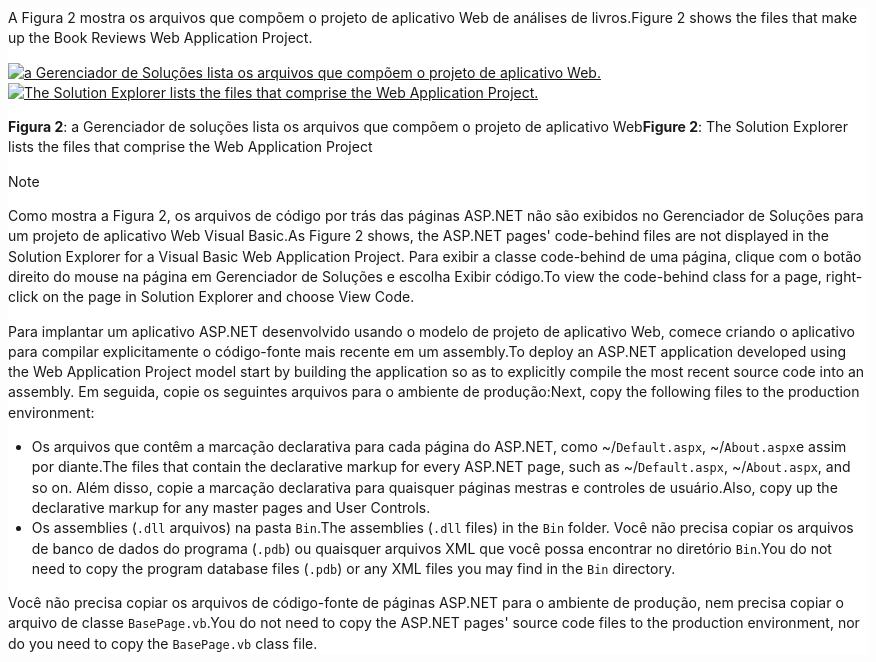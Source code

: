 <span data-ttu-id="d9812-219">A Figura 2 mostra os arquivos que compõem o projeto de aplicativo Web de análises de livros.</span><span class="sxs-lookup"><span data-stu-id="d9812-219">Figure 2 shows the files that make up the Book Reviews Web Application Project.</span></span>

<span data-ttu-id="d9812-220">[![a Gerenciador de Soluções lista os arquivos que compõem o projeto de aplicativo Web.](determining-what-files-need-to-be-deployed-vb/_static/image5.png)](determining-what-files-need-to-be-deployed-vb/_static/image4.png)</span><span class="sxs-lookup"><span data-stu-id="d9812-220">[![The Solution Explorer lists the files that comprise the Web Application Project.](determining-what-files-need-to-be-deployed-vb/_static/image5.png)](determining-what-files-need-to-be-deployed-vb/_static/image4.png)</span></span>

<span data-ttu-id="d9812-221">**Figura 2**: a Gerenciador de soluções lista os arquivos que compõem o projeto de aplicativo Web</span><span class="sxs-lookup"><span data-stu-id="d9812-221">**Figure 2**: The Solution Explorer lists the files that comprise the Web Application Project</span></span>

> [!NOTE]
> <span data-ttu-id="d9812-222">Como mostra a Figura 2, os arquivos de código por trás das páginas ASP.NET não são exibidos no Gerenciador de Soluções para um projeto de aplicativo Web Visual Basic.</span><span class="sxs-lookup"><span data-stu-id="d9812-222">As Figure 2 shows, the ASP.NET pages' code-behind files are not displayed in the Solution Explorer for a Visual Basic Web Application Project.</span></span> <span data-ttu-id="d9812-223">Para exibir a classe code-behind de uma página, clique com o botão direito do mouse na página em Gerenciador de Soluções e escolha Exibir código.</span><span class="sxs-lookup"><span data-stu-id="d9812-223">To view the code-behind class for a page, right-click on the page in Solution Explorer and choose View Code.</span></span>

<span data-ttu-id="d9812-224">Para implantar um aplicativo ASP.NET desenvolvido usando o modelo de projeto de aplicativo Web, comece criando o aplicativo para compilar explicitamente o código-fonte mais recente em um assembly.</span><span class="sxs-lookup"><span data-stu-id="d9812-224">To deploy an ASP.NET application developed using the Web Application Project model start by building the application so as to explicitly compile the most recent source code into an assembly.</span></span> <span data-ttu-id="d9812-225">Em seguida, copie os seguintes arquivos para o ambiente de produção:</span><span class="sxs-lookup"><span data-stu-id="d9812-225">Next, copy the following files to the production environment:</span></span>

- <span data-ttu-id="d9812-226">Os arquivos que contêm a marcação declarativa para cada página do ASP.NET, como ~/`Default.aspx`, ~/`About.aspx`e assim por diante.</span><span class="sxs-lookup"><span data-stu-id="d9812-226">The files that contain the declarative markup for every ASP.NET page, such as ~/`Default.aspx`, ~/`About.aspx`, and so on.</span></span> <span data-ttu-id="d9812-227">Além disso, copie a marcação declarativa para quaisquer páginas mestras e controles de usuário.</span><span class="sxs-lookup"><span data-stu-id="d9812-227">Also, copy up the declarative markup for any master pages and User Controls.</span></span>
- <span data-ttu-id="d9812-228">Os assemblies (`.dll` arquivos) na pasta `Bin`.</span><span class="sxs-lookup"><span data-stu-id="d9812-228">The assemblies (`.dll` files) in the `Bin` folder.</span></span> <span data-ttu-id="d9812-229">Você não precisa copiar os arquivos de banco de dados do programa (`.pdb`) ou quaisquer arquivos XML que você possa encontrar no diretório `Bin`.</span><span class="sxs-lookup"><span data-stu-id="d9812-229">You do not need to copy the program database files (`.pdb`) or any XML files you may find in the `Bin` directory.</span></span>

<span data-ttu-id="d9812-230">Você não precisa copiar os arquivos de código-fonte de páginas ASP.NET para o ambiente de produção, nem precisa copiar o arquivo de classe `BasePage.vb`.</span><span class="sxs-lookup"><span data-stu-id="d9812-230">You do not need to copy the ASP.NET pages' source code files to the production environment, nor do you need to copy the `BasePage.vb` class file.</span></span>
